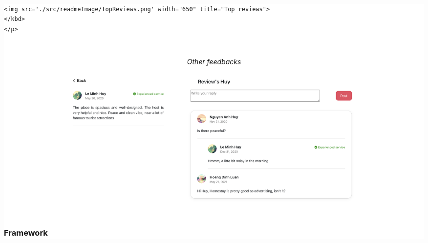     <img src='./src/readmeImage/topReviews.png' width="650" title="Top reviews">
    </kbd>
    </p>
  <br/>
  <p align="center"><i>Other feedbacks</i></p>
    <p align="center">
    <kbd>
    <img src='./src/readmeImage/detailedReviews.png' width="650" title="Other feedbacks">
    </kbd>
    </p>

### Framework
